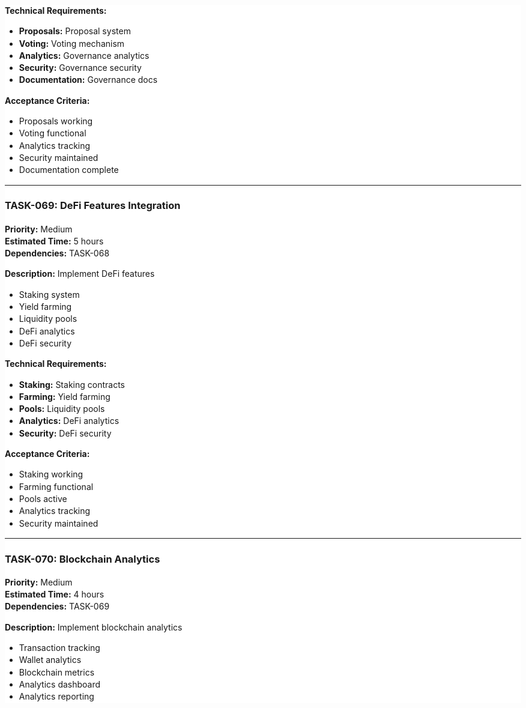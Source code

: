 **Technical Requirements:**
- **Proposals:** Proposal system
- **Voting:** Voting mechanism
- **Analytics:** Governance analytics
- **Security:** Governance security
- **Documentation:** Governance docs

**Acceptance Criteria:**
- Proposals working
- Voting functional
- Analytics tracking
- Security maintained
- Documentation complete

---

### TASK-069: DeFi Features Integration
**Priority:** Medium  
**Estimated Time:** 5 hours  
**Dependencies:** TASK-068

**Description:** Implement DeFi features
- Staking system
- Yield farming
- Liquidity pools
- DeFi analytics
- DeFi security

**Technical Requirements:**
- **Staking:** Staking contracts
- **Farming:** Yield farming
- **Pools:** Liquidity pools
- **Analytics:** DeFi analytics
- **Security:** DeFi security

**Acceptance Criteria:**
- Staking working
- Farming functional
- Pools active
- Analytics tracking
- Security maintained

---

### TASK-070: Blockchain Analytics
**Priority:** Medium  
**Estimated Time:** 4 hours  
**Dependencies:** TASK-069

**Description:** Implement blockchain analytics
- Transaction tracking
- Wallet analytics
- Blockchain metrics
- Analytics dashboard
- Analytics reporting

